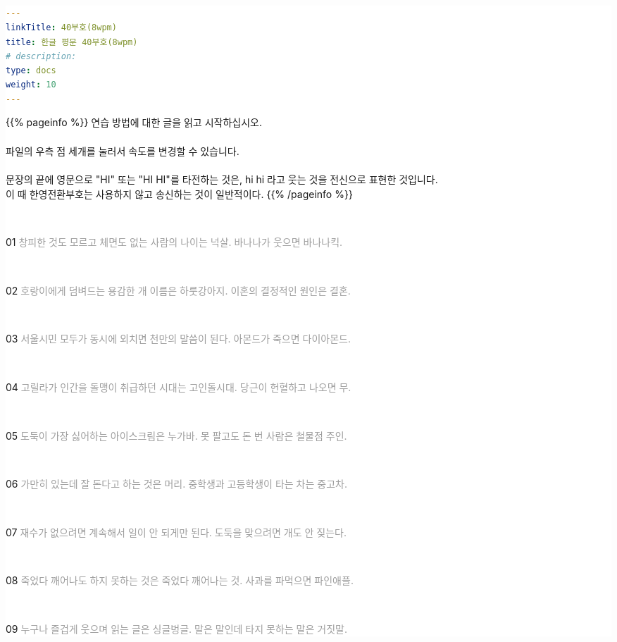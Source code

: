 ```yaml
---
linkTitle: 40부호(8wpm)
title: 한글 평문 40부호(8wpm)
# description: 
type: docs
weight: 10
---
```


{{% pageinfo %}}
연습 방법에 대한 글을 읽고 시작하십시오.<br>
<br>
파일의 우측 점 세개를 눌러서 속도를 변경할 수 있습니다.<br>
<br>
문장의 끝에 영문으로 "HI" 또는 "HI HI"를 타전하는 것은, hi hi 라고 웃는 것을 전신으로 표현한 것입니다.<br>
이 때 한영전환부호는 사용하지 않고 송신하는 것이 일반적이다.
{{% /pageinfo %}}

<p data-ke-size="size16">&nbsp;</p>
<center><audio src="https://blog.kakaocdn.net/dn/1fyiG/btrBzURQ3Jb/KwIyofX2t1CTmSopzIWL1K/tfile.mp3" controls="controls"></audio></center>
<p data-ke-size="size16">01 <span style="color: #9d9d9d;">창피한 것도 모르고 체면도 없는 사람의 나이는 넉살. 바나나가 웃으면 바나나킥. &nbsp;&nbsp;</span></p>
<p data-ke-size="size16">&nbsp;</p>
<center><audio src="https://blog.kakaocdn.net/dn/djEa4C/btrBFX0sLXF/IHC6QV3SVfvapTvQU92vg1/tfile.mp3" controls="controls"></audio></center>
<p data-ke-size="size16">02 <span style="color: #9d9d9d;">호랑이에게 덤벼드는 용감한 개 이름은 하룻강아지. 이혼의 결정적인 원인은 결혼. &nbsp;&nbsp;</span></p>
<p data-ke-size="size16">&nbsp;</p>
<center><audio src="https://blog.kakaocdn.net/dn/bXAaT0/btrBFdvIqUm/7HlZOnZwlxPJekJ96iECc1/tfile.mp3" controls="controls"></audio></center>
<p data-ke-size="size16">03 <span style="color: #9d9d9d;">서울시민 모두가 동시에 외치면 천만의 말씀이 된다. 아몬드가 죽으면 다이아몬드. &nbsp;&nbsp;</span></p>
<p data-ke-size="size16">&nbsp;</p>
<center><audio src="https://blog.kakaocdn.net/dn/ccJGiX/btrBDmm8LhX/f5x2LU3TWx6JUiGGli20kK/tfile.mp3" controls="controls"></audio></center>
<p data-ke-size="size16">04 <span style="color: #9d9d9d;">고릴라가 인간을 돌맹이 취급하던 시대는 고인돌시대. 당근이 헌혈하고 나오면 무. &nbsp;&nbsp;</span></p>
<p data-ke-size="size16">&nbsp;</p>
<center><audio src="https://blog.kakaocdn.net/dn/baPdDh/btrBEc45t2D/jGC2N1C4oIZw5oJKEjMAB1/tfile.mp3" controls="controls"></audio></center>
<p data-ke-size="size16">05 <span style="color: #9d9d9d;">도둑이 가장 싫어하는 아이스크림은 누가바. 못 팔고도 돈 번 사람은 철물점 주인. &nbsp;&nbsp;</span></p>
<p data-ke-size="size16">&nbsp;</p>
<center><audio src="https://blog.kakaocdn.net/dn/bpmKvM/btrBFcwL4Ku/KfVSWCafhYomBlydcm3NKk/tfile.mp3" controls="controls"></audio></center>
<p data-ke-size="size16">06 <span style="color: #9d9d9d;">가만히 있는데 잘 돈다고 하는 것은 머리. 중학생과 고등학생이 타는 차는 중고차. &nbsp;&nbsp;</span></p>
<p data-ke-size="size16">&nbsp;</p>
<center><audio src="https://blog.kakaocdn.net/dn/ey2K0N/btrBGNKd4kp/dfvUAKD10NE5MKUsvu5XDK/tfile.mp3" controls="controls"></audio></center>
<p data-ke-size="size16">07 <span style="color: #9d9d9d;">재수가 없으려면 계속해서 일이 안 되게만 된다. 도둑을 맞으려면 개도 안 짖는다. &nbsp;&nbsp;</span></p>
<p data-ke-size="size16">&nbsp;</p>
<center><audio src="https://blog.kakaocdn.net/dn/bPMVVy/btrBAPhONEE/7EPhqN8zzxGhiInQhns1A0/tfile.mp3" controls="controls"></audio></center>
<p data-ke-size="size16">08 <span style="color: #9d9d9d;">죽었다 깨어나도 하지 못하는 것은 죽었다 깨어나는 것. 사과를 파먹으면 파인애플. &nbsp;&nbsp;</span></p>
<p data-ke-size="size16">&nbsp;</p>
<center><audio src="https://blog.kakaocdn.net/dn/7K3m2/btrBA0dfAnC/NzH5kpidwZs7cJJaEOno1K/tfile.mp3" controls="controls"></audio></center>
<p data-ke-size="size16">09 <span style="color: #9d9d9d;">누구나 즐겁게 웃으며 읽는 글은 싱글벙글. 말은 말인데 타지 못하는 말은 거짓말. &nbsp;&nbsp;</span></p>